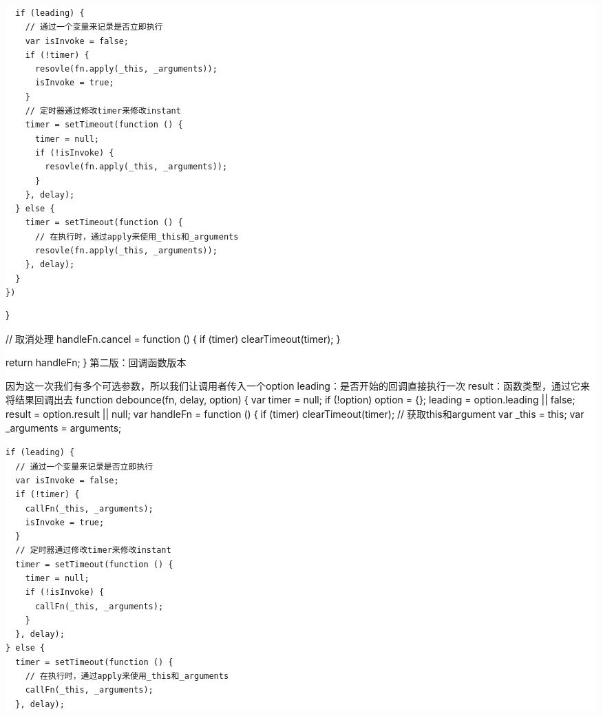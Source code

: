       if (leading) {
        // 通过一个变量来记录是否立即执行
        var isInvoke = false;
        if (!timer) {
          resovle(fn.apply(_this, _arguments));
          isInvoke = true;
        }
        // 定时器通过修改timer来修改instant
        timer = setTimeout(function () {
          timer = null;
          if (!isInvoke) {
            resovle(fn.apply(_this, _arguments)); 
          }
        }, delay);
      } else {
        timer = setTimeout(function () {
          // 在执行时，通过apply来使用_this和_arguments
          resovle(fn.apply(_this, _arguments));
        }, delay);
      }
    })
  }

  // 取消处理
  handleFn.cancel = function () {
    if (timer) clearTimeout(timer);
  }

  return handleFn;
}
第二版：回调函数版本

因为这一次我们有多个可选参数，所以我们让调用者传入一个option
leading：是否开始的回调直接执行一次
result：函数类型，通过它来将结果回调出去
function debounce(fn, delay, option) {
  var timer = null;
  if (!option) option = {};
  leading = option.leading || false;
  result = option.result || null;
  var handleFn = function () {
    if (timer) clearTimeout(timer);
    // 获取this和argument
    var _this = this;
    var _arguments = arguments;

    if (leading) {
      // 通过一个变量来记录是否立即执行
      var isInvoke = false;
      if (!timer) {
        callFn(_this, _arguments);
        isInvoke = true;
      }
      // 定时器通过修改timer来修改instant
      timer = setTimeout(function () {
        timer = null;
        if (!isInvoke) {
          callFn(_this, _arguments);
        }
      }, delay);
    } else {
      timer = setTimeout(function () {
        // 在执行时，通过apply来使用_this和_arguments
        callFn(_this, _arguments);
      }, delay);